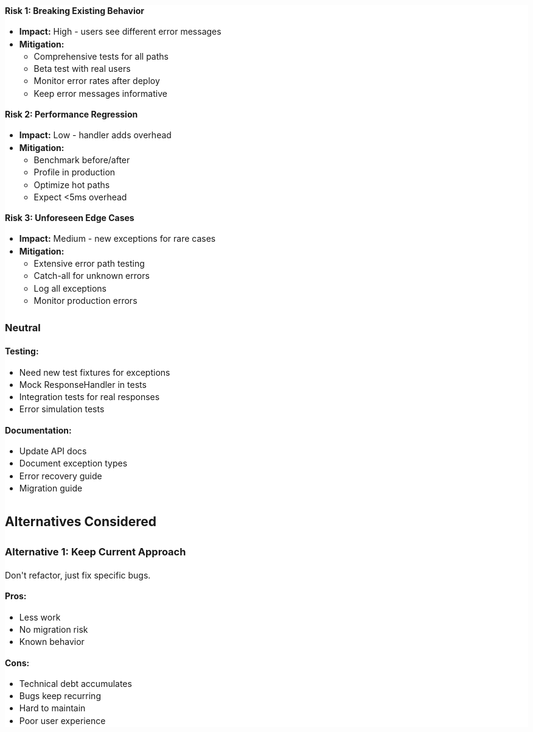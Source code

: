 **Risk 1: Breaking Existing Behavior**
- **Impact:** High - users see different error messages
- **Mitigation:**
  - Comprehensive tests for all paths
  - Beta test with real users
  - Monitor error rates after deploy
  - Keep error messages informative

**Risk 2: Performance Regression**
- **Impact:** Low - handler adds overhead
- **Mitigation:**
  - Benchmark before/after
  - Profile in production
  - Optimize hot paths
  - Expect <5ms overhead

**Risk 3: Unforeseen Edge Cases**
- **Impact:** Medium - new exceptions for rare cases
- **Mitigation:**
  - Extensive error path testing
  - Catch-all for unknown errors
  - Log all exceptions
  - Monitor production errors

### Neutral

**Testing:**
- Need new test fixtures for exceptions
- Mock ResponseHandler in tests
- Integration tests for real responses
- Error simulation tests

**Documentation:**
- Update API docs
- Document exception types
- Error recovery guide
- Migration guide

## Alternatives Considered

### Alternative 1: Keep Current Approach

Don't refactor, just fix specific bugs.

**Pros:**
- Less work
- No migration risk
- Known behavior

**Cons:**
- Technical debt accumulates
- Bugs keep recurring
- Hard to maintain
- Poor user experience
